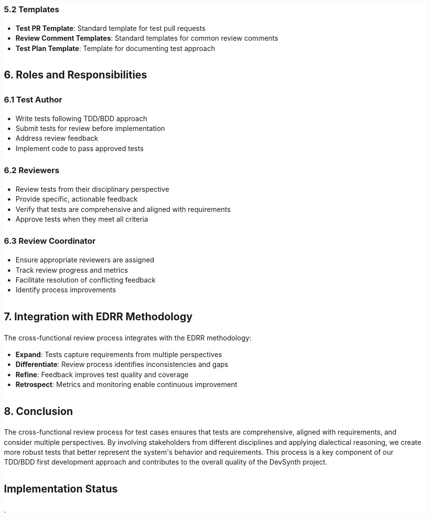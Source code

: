 
### 5.2 Templates

- **Test PR Template**: Standard template for test pull requests
- **Review Comment Templates**: Standard templates for common review comments
- **Test Plan Template**: Template for documenting test approach


## 6. Roles and Responsibilities

### 6.1 Test Author

- Write tests following TDD/BDD approach
- Submit tests for review before implementation
- Address review feedback
- Implement code to pass approved tests


### 6.2 Reviewers

- Review tests from their disciplinary perspective
- Provide specific, actionable feedback
- Verify that tests are comprehensive and aligned with requirements
- Approve tests when they meet all criteria


### 6.3 Review Coordinator

- Ensure appropriate reviewers are assigned
- Track review progress and metrics
- Facilitate resolution of conflicting feedback
- Identify process improvements


## 7. Integration with EDRR Methodology

The cross-functional review process integrates with the EDRR methodology:

- **Expand**: Tests capture requirements from multiple perspectives
- **Differentiate**: Review process identifies inconsistencies and gaps
- **Refine**: Feedback improves test quality and coverage
- **Retrospect**: Metrics and monitoring enable continuous improvement


## 8. Conclusion

The cross-functional review process for test cases ensures that tests are comprehensive, aligned with requirements, and consider multiple perspectives. By involving stakeholders from different disciplines and applying dialectical reasoning, we create more robust tests that better represent the system's behavior and requirements. This process is a key component of our TDD/BDD first development approach and contributes to the overall quality of the DevSynth project.
## Implementation Status

.
